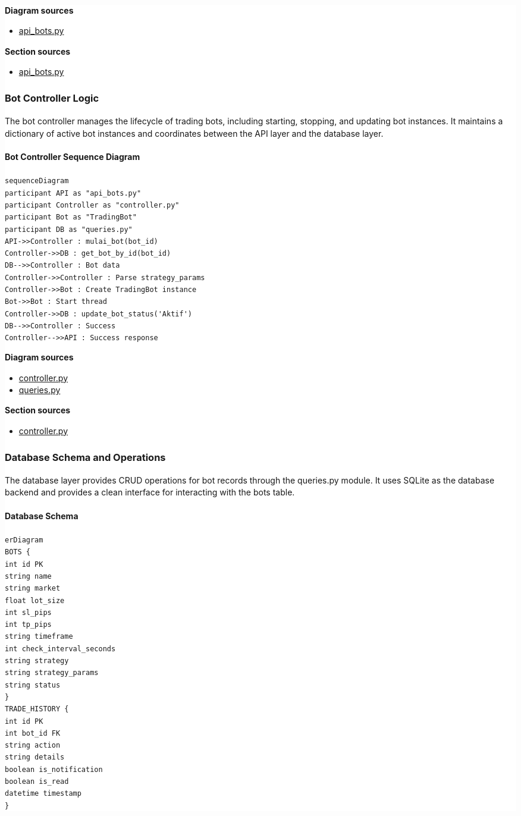 **Diagram sources**
- [api_bots.py](file://core/routes/api_bots.py#L1-L167)

**Section sources**
- [api_bots.py](file://core/routes/api_bots.py#L1-L167)

### Bot Controller Logic
The bot controller manages the lifecycle of trading bots, including starting, stopping, and updating bot instances. It maintains a dictionary of active bot instances and coordinates between the API layer and the database layer.

#### Bot Controller Sequence Diagram
```mermaid
sequenceDiagram
participant API as "api_bots.py"
participant Controller as "controller.py"
participant Bot as "TradingBot"
participant DB as "queries.py"
API->>Controller : mulai_bot(bot_id)
Controller->>DB : get_bot_by_id(bot_id)
DB-->>Controller : Bot data
Controller->>Controller : Parse strategy_params
Controller->>Bot : Create TradingBot instance
Bot->>Bot : Start thread
Controller->>DB : update_bot_status('Aktif')
DB-->>Controller : Success
Controller-->>API : Success response
```

**Diagram sources**
- [controller.py](file://core/bots/controller.py#L1-L176)
- [queries.py](file://core/db/queries.py#L1-L174)

**Section sources**
- [controller.py](file://core/bots/controller.py#L1-L176)

### Database Schema and Operations
The database layer provides CRUD operations for bot records through the queries.py module. It uses SQLite as the database backend and provides a clean interface for interacting with the bots table.

#### Database Schema
```mermaid
erDiagram
BOTS {
int id PK
string name
string market
float lot_size
int sl_pips
int tp_pips
string timeframe
int check_interval_seconds
string strategy
string strategy_params
string status
}
TRADE_HISTORY {
int id PK
int bot_id FK
string action
string details
boolean is_notification
boolean is_read
datetime timestamp
}
```